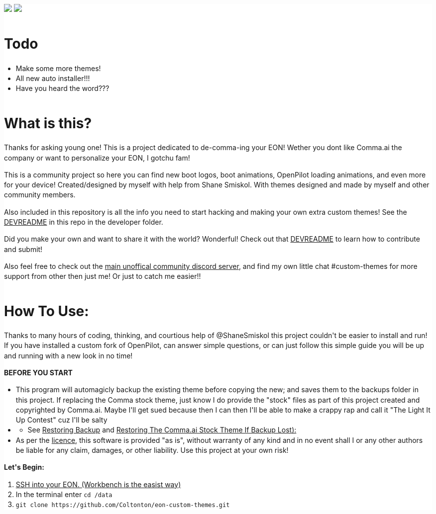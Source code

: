 [![](https://i.imgur.com/TSJz3iI.png)](#)
[![](https://i.imgur.com/qgRTseD.png)](#)

# Todo
- Make some more themes!
- All new auto installer!!!
- Have you heard the word???



# What is this?

Thanks for asking young one! This is a project dedicated to de-comma-ing your EON! Wether you dont like Comma.ai the company or want to personalize your EON, I gotchu fam!

This is a community project so here you can find new boot logos, boot animations, OpenPilot loading animations, and even more for your device! Created/designed by myself with help from Shane Smiskol. With themes designed and made by myself and other community members. 

Also included in this repository is all the info you need to start hacking and making your own extra custom themes! See the [DEVREADME](https://github.com/Coltonton/eon-custom-themes/blob/master/developer/DEVREADME.md) in this repo in the developer folder. 

Did you make your own and want to share it with the world? Wonderful! Check out that [DEVREADME](https://github.com/Coltonton/eon-custom-themes/blob/master/developer/DEVREADME.md) to learn how to contribute and submit!

Also feel free to check out the [main unoffical community discord server](http://discord.gg/4UKcsmGJDq), and find my own little chat #custom-themes for more support from other then just me! Or just to catch me easier!!

# How To Use:
Thanks to many hours of coding, thinking, and courtious help of @ShaneSmiskol this project couldn't be easier to install and run! If you have installed a custom fork of OpenPilot, can answer simple questions, or can just follow this simple guide you will be up and running with a new look in no time! 

**BEFORE YOU START**
- This program will automagicly backup the existing theme before copying the new; and saves them to the backups folder in this project. If replacing the Comma stock theme, just know I do provide the "stock" files as part of this project created and copyrighted by Comma.ai. Maybe I'll get sued because then I can then I'll be able to make a crappy rap and call it "The Light It Up Contest" cuz I'll be salty 
- - See [Restoring Backup](#restoring-theme-assets-from-backup) and [Restoring The Comma.ai Stock Theme If Backup Lost):](#restoring-the-comma-stock-theme-if-backup-lost)
- As per the [licence](https://github.com/Coltonton/eon-custom-themes/Licence), this software is provided "as is", without warranty of any kind and in no event shall I or any other authors be liable for any claim, damages, or other liability. Use this project at your own risk!

**Let's Begin:**

1. [SSH into your EON. (Workbench is the easist way)](https://medium.com/@jfrux/comma-eon-getting-connected-with-ssh-3ed6136e4a75)
2. In the terminal enter `cd /data`
3. `git clone https://github.com/Coltonton/eon-custom-themes.git`
